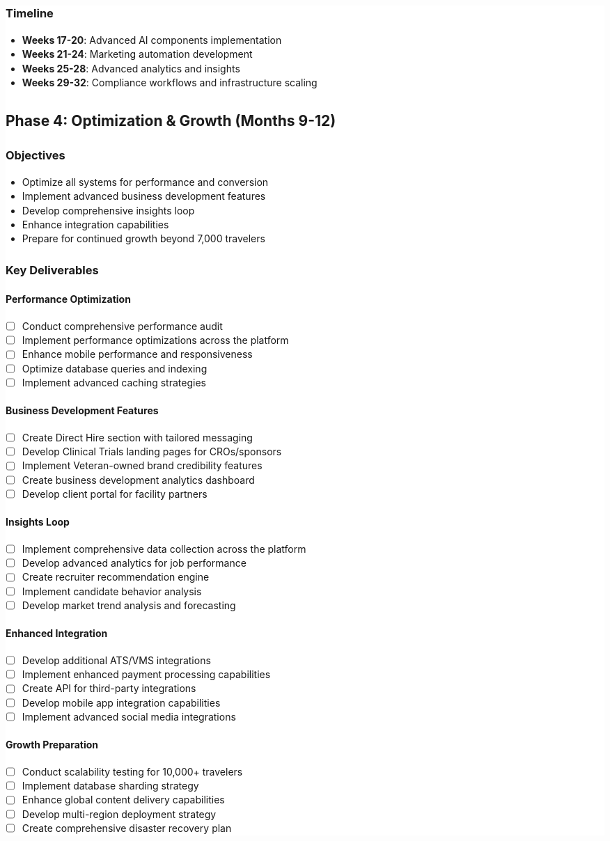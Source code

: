 ### Timeline
- **Weeks 17-20**: Advanced AI components implementation
- **Weeks 21-24**: Marketing automation development
- **Weeks 25-28**: Advanced analytics and insights
- **Weeks 29-32**: Compliance workflows and infrastructure scaling

## Phase 4: Optimization & Growth (Months 9-12)

### Objectives
- Optimize all systems for performance and conversion
- Implement advanced business development features
- Develop comprehensive insights loop
- Enhance integration capabilities
- Prepare for continued growth beyond 7,000 travelers

### Key Deliverables

#### Performance Optimization
- [ ] Conduct comprehensive performance audit
- [ ] Implement performance optimizations across the platform
- [ ] Enhance mobile performance and responsiveness
- [ ] Optimize database queries and indexing
- [ ] Implement advanced caching strategies

#### Business Development Features
- [ ] Create Direct Hire section with tailored messaging
- [ ] Develop Clinical Trials landing pages for CROs/sponsors
- [ ] Implement Veteran-owned brand credibility features
- [ ] Create business development analytics dashboard
- [ ] Develop client portal for facility partners

#### Insights Loop
- [ ] Implement comprehensive data collection across the platform
- [ ] Develop advanced analytics for job performance
- [ ] Create recruiter recommendation engine
- [ ] Implement candidate behavior analysis
- [ ] Develop market trend analysis and forecasting

#### Enhanced Integration
- [ ] Develop additional ATS/VMS integrations
- [ ] Implement enhanced payment processing capabilities
- [ ] Create API for third-party integrations
- [ ] Develop mobile app integration capabilities
- [ ] Implement advanced social media integrations

#### Growth Preparation
- [ ] Conduct scalability testing for 10,000+ travelers
- [ ] Implement database sharding strategy
- [ ] Enhance global content delivery capabilities
- [ ] Develop multi-region deployment strategy
- [ ] Create comprehensive disaster recovery plan
